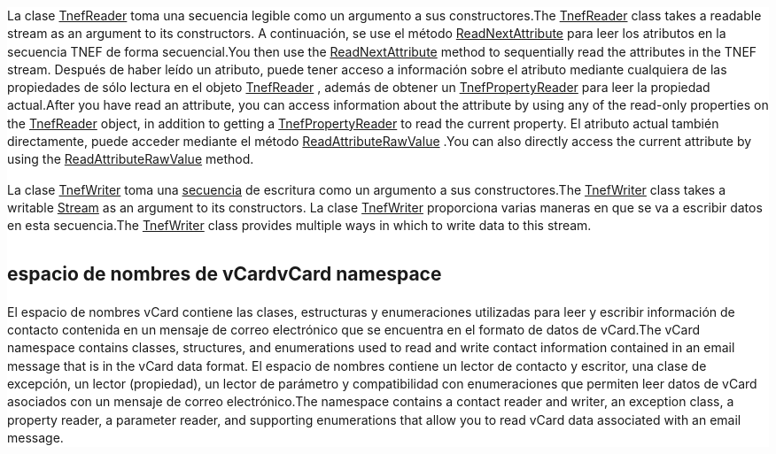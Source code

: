 <span data-ttu-id="2a5d2-242">La clase [TnefReader](https://msdn.microsoft.com/library/Microsoft.Exchange.Data.ContentTypes.Tnef.TnefReader.aspx) toma una secuencia legible como un argumento a sus constructores.</span><span class="sxs-lookup"><span data-stu-id="2a5d2-242">The [TnefReader](https://msdn.microsoft.com/library/Microsoft.Exchange.Data.ContentTypes.Tnef.TnefReader.aspx) class takes a readable stream as an argument to its constructors.</span></span> <span data-ttu-id="2a5d2-243">A continuación, se use el método [ReadNextAttribute](https://msdn.microsoft.com/library/Microsoft.Exchange.Data.ContentTypes.Tnef.TnefReader.ReadNextAttribute.aspx) para leer los atributos en la secuencia TNEF de forma secuencial.</span><span class="sxs-lookup"><span data-stu-id="2a5d2-243">You then use the [ReadNextAttribute](https://msdn.microsoft.com/library/Microsoft.Exchange.Data.ContentTypes.Tnef.TnefReader.ReadNextAttribute.aspx) method to sequentially read the attributes in the TNEF stream.</span></span> <span data-ttu-id="2a5d2-244">Después de haber leído un atributo, puede tener acceso a información sobre el atributo mediante cualquiera de las propiedades de sólo lectura en el objeto [TnefReader](https://msdn.microsoft.com/library/Microsoft.Exchange.Data.ContentTypes.Tnef.TnefReader.aspx) , además de obtener un [TnefPropertyReader](https://msdn.microsoft.com/library/Microsoft.Exchange.Data.ContentTypes.Tnef.TnefPropertyReader.aspx) para leer la propiedad actual.</span><span class="sxs-lookup"><span data-stu-id="2a5d2-244">After you have read an attribute, you can access information about the attribute by using any of the read-only properties on the [TnefReader](https://msdn.microsoft.com/library/Microsoft.Exchange.Data.ContentTypes.Tnef.TnefReader.aspx) object, in addition to getting a [TnefPropertyReader](https://msdn.microsoft.com/library/Microsoft.Exchange.Data.ContentTypes.Tnef.TnefPropertyReader.aspx) to read the current property.</span></span> <span data-ttu-id="2a5d2-245">El atributo actual también directamente, puede acceder mediante el método [ReadAttributeRawValue](https://msdn.microsoft.com/library/Microsoft.Exchange.Data.ContentTypes.Tnef.TnefReader.ReadAttributeRawValue.aspx) .</span><span class="sxs-lookup"><span data-stu-id="2a5d2-245">You can also directly access the current attribute by using the [ReadAttributeRawValue](https://msdn.microsoft.com/library/Microsoft.Exchange.Data.ContentTypes.Tnef.TnefReader.ReadAttributeRawValue.aspx) method.</span></span> 
  
<span data-ttu-id="2a5d2-246">La clase [TnefWriter](https://msdn.microsoft.com/library/Microsoft.Exchange.Data.ContentTypes.Tnef.TnefWriter.aspx) toma una [secuencia](https://msdn.microsoft.com/library/System.IO.Stream.aspx) de escritura como un argumento a sus constructores.</span><span class="sxs-lookup"><span data-stu-id="2a5d2-246">The [TnefWriter](https://msdn.microsoft.com/library/Microsoft.Exchange.Data.ContentTypes.Tnef.TnefWriter.aspx) class takes a writable [Stream](https://msdn.microsoft.com/library/System.IO.Stream.aspx) as an argument to its constructors.</span></span> <span data-ttu-id="2a5d2-247">La clase [TnefWriter](https://msdn.microsoft.com/library/Microsoft.Exchange.Data.ContentTypes.Tnef.TnefWriter.aspx) proporciona varias maneras en que se va a escribir datos en esta secuencia.</span><span class="sxs-lookup"><span data-stu-id="2a5d2-247">The [TnefWriter](https://msdn.microsoft.com/library/Microsoft.Exchange.Data.ContentTypes.Tnef.TnefWriter.aspx) class provides multiple ways in which to write data to this stream.</span></span> 
  
## <a name="vcard-namespace"></a><span data-ttu-id="2a5d2-248">espacio de nombres de vCard</span><span class="sxs-lookup"><span data-stu-id="2a5d2-248">vCard namespace</span></span>
<span data-ttu-id="2a5d2-249"><a name="vCard"> </a></span><span class="sxs-lookup"><span data-stu-id="2a5d2-249"></span></span>

<span data-ttu-id="2a5d2-250">El espacio de nombres vCard contiene las clases, estructuras y enumeraciones utilizadas para leer y escribir información de contacto contenida en un mensaje de correo electrónico que se encuentra en el formato de datos de vCard.</span><span class="sxs-lookup"><span data-stu-id="2a5d2-250">The vCard namespace contains classes, structures, and enumerations used to read and write contact information contained in an email message that is in the vCard data format.</span></span> <span data-ttu-id="2a5d2-251">El espacio de nombres contiene un lector de contacto y escritor, una clase de excepción, un lector (propiedad), un lector de parámetro y compatibilidad con enumeraciones que permiten leer datos de vCard asociados con un mensaje de correo electrónico.</span><span class="sxs-lookup"><span data-stu-id="2a5d2-251">The namespace contains a contact reader and writer, an exception class, a property reader, a parameter reader, and supporting enumerations that allow you to read vCard data associated with an email message.</span></span>
  